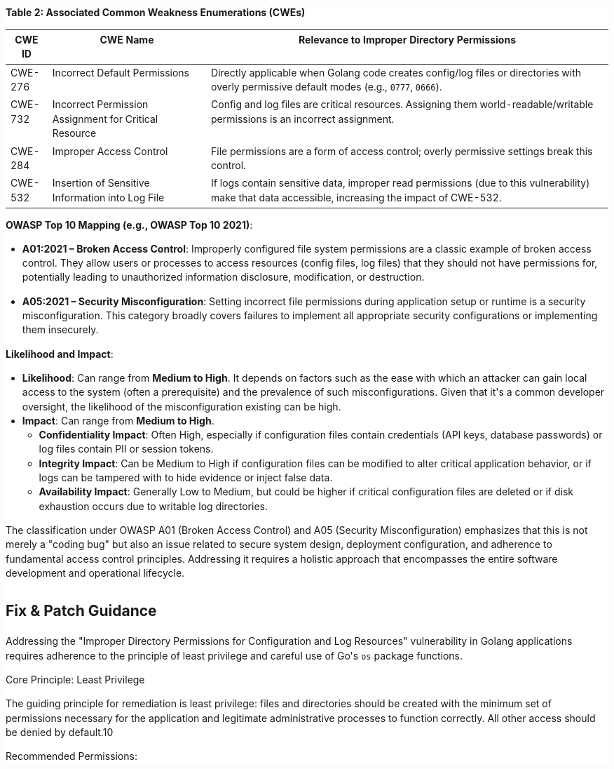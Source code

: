 **Table 2: Associated Common Weakness Enumerations (CWEs)**

| **CWE ID** | **CWE Name** | **Relevance to Improper Directory Permissions** |
| --- | --- | --- |
| CWE-276 | Incorrect Default Permissions | Directly applicable when Golang code creates config/log files or directories with overly permissive default modes (e.g., `0777`, `0666`). |
| CWE-732 | Incorrect Permission Assignment for Critical Resource | Config and log files are critical resources. Assigning them world-readable/writable permissions is an incorrect assignment.  |
| CWE-284 | Improper Access Control | File permissions are a form of access control; overly permissive settings break this control.  |
| CWE-532 | Insertion of Sensitive Information into Log File | If logs contain sensitive data, improper read permissions (due to this vulnerability) make that data accessible, increasing the impact of CWE-532. |

**OWASP Top 10 Mapping (e.g., OWASP Top 10 2021)**:

- **A01:2021 – Broken Access Control**: Improperly configured file system permissions are a classic example of broken access control. They allow users or processes to access resources (config files, log files) that they should not have permissions for, potentially leading to unauthorized information disclosure, modification, or destruction.

- **A05:2021 – Security Misconfiguration**: Setting incorrect file permissions during application setup or runtime is a security misconfiguration. This category broadly covers failures to implement all appropriate security configurations or implementing them insecurely.

**Likelihood and Impact**:

- **Likelihood**: Can range from **Medium to High**. It depends on factors such as the ease with which an attacker can gain local access to the system (often a prerequisite) and the prevalence of such misconfigurations. Given that it's a common developer oversight, the likelihood of the misconfiguration existing can be high.
- **Impact**: Can range from **Medium to High**.
    - **Confidentiality Impact**: Often High, especially if configuration files contain credentials (API keys, database passwords) or log files contain PII or session tokens.
    - **Integrity Impact**: Can be Medium to High if configuration files can be modified to alter critical application behavior, or if logs can be tampered with to hide evidence or inject false data.
    - **Availability Impact**: Generally Low to Medium, but could be higher if critical configuration files are deleted or if disk exhaustion occurs due to writable log directories.

The classification under OWASP A01 (Broken Access Control) and A05 (Security Misconfiguration) emphasizes that this is not merely a "coding bug" but also an issue related to secure system design, deployment configuration, and adherence to fundamental access control principles. Addressing it requires a holistic approach that encompasses the entire software development and operational lifecycle.

## **Fix & Patch Guidance**

Addressing the "Improper Directory Permissions for Configuration and Log Resources" vulnerability in Golang applications requires adherence to the principle of least privilege and careful use of Go's `os` package functions.

Core Principle: Least Privilege

The guiding principle for remediation is least privilege: files and directories should be created with the minimum set of permissions necessary for the application and legitimate administrative processes to function correctly. All other access should be denied by default.10

Recommended Permissions:
